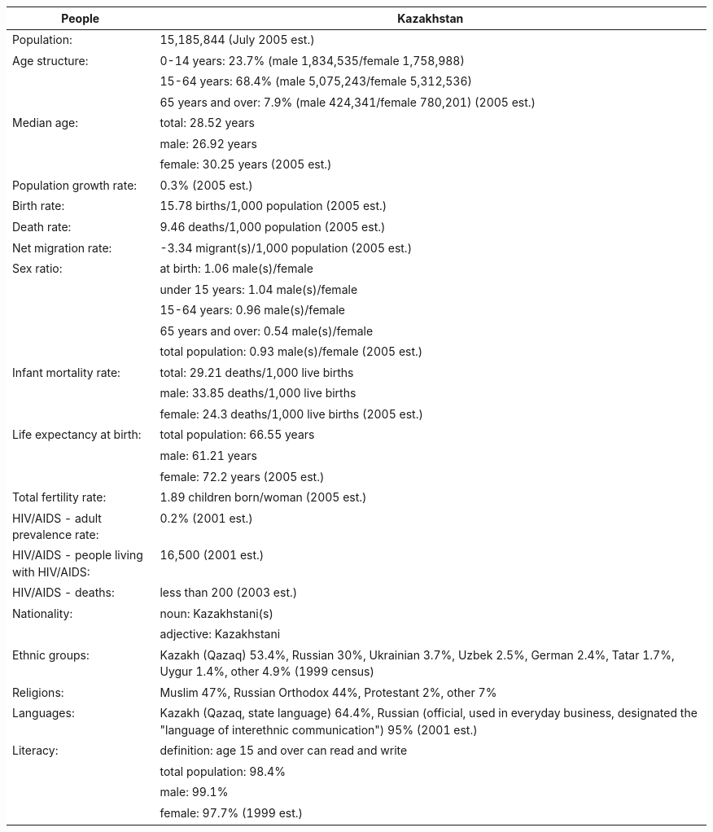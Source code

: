 | People | Kazakhstan |
| --- | --- |
| Population: | 15,185,844 (July 2005 est.) |
| Age structure: | 0-14 years: 23.7% (male 1,834,535/female 1,758,988) |
| | 15-64 years: 68.4% (male 5,075,243/female 5,312,536) |
| | 65 years and over: 7.9% (male 424,341/female 780,201) (2005 est.) |
| Median age: | total: 28.52 years |
| | male: 26.92 years |
| | female: 30.25 years (2005 est.) |
| Population growth rate: | 0.3% (2005 est.) |
| Birth rate: | 15.78 births/1,000 population (2005 est.) |
| Death rate: | 9.46 deaths/1,000 population (2005 est.) |
| Net migration rate: | -3.34 migrant(s)/1,000 population (2005 est.) |
| Sex ratio: | at birth: 1.06 male(s)/female |
| | under 15 years: 1.04 male(s)/female |
| | 15-64 years: 0.96 male(s)/female |
| | 65 years and over: 0.54 male(s)/female |
| | total population: 0.93 male(s)/female (2005 est.) |
| Infant mortality rate: | total: 29.21 deaths/1,000 live births |
| | male: 33.85 deaths/1,000 live births |
| | female: 24.3 deaths/1,000 live births (2005 est.) |
| Life expectancy at birth: | total population: 66.55 years |
| | male: 61.21 years |
| | female: 72.2 years (2005 est.) |
| Total fertility rate: | 1.89 children born/woman (2005 est.) |
| HIV/AIDS - adult prevalence rate: | 0.2% (2001 est.) |
| HIV/AIDS - people living with HIV/AIDS: | 16,500 (2001 est.) |
| HIV/AIDS - deaths: | less than 200 (2003 est.) |
| Nationality: | noun: Kazakhstani(s) |
| | adjective: Kazakhstani |
| Ethnic groups: | Kazakh (Qazaq) 53.4%, Russian 30%, Ukrainian 3.7%, Uzbek 2.5%, German 2.4%, Tatar 1.7%, Uygur 1.4%, other 4.9% (1999 census) |
| Religions: | Muslim 47%, Russian Orthodox 44%, Protestant 2%, other 7% |
| Languages: | Kazakh (Qazaq, state language) 64.4%, Russian (official, used in everyday business, designated the "language of interethnic communication") 95% (2001 est.) |
| Literacy: | definition: age 15 and over can read and write |
| | total population: 98.4% |
| | male: 99.1% |
| | female: 97.7% (1999 est.) |
